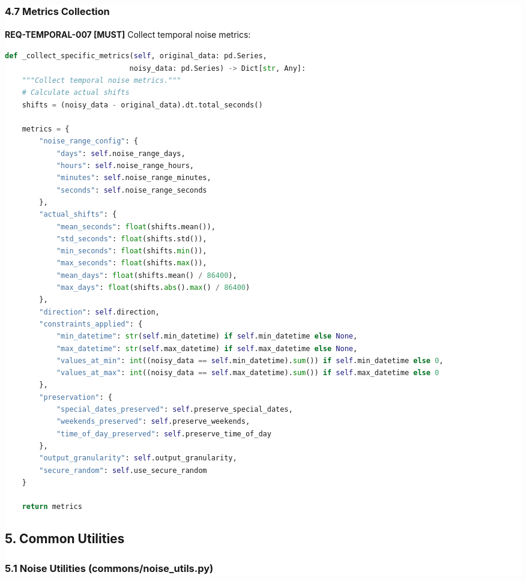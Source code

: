 ### 4.7 Metrics Collection

**REQ-TEMPORAL-007 [MUST]** Collect temporal noise metrics:

```python
def _collect_specific_metrics(self, original_data: pd.Series,
                             noisy_data: pd.Series) -> Dict[str, Any]:
    """Collect temporal noise metrics."""
    # Calculate actual shifts
    shifts = (noisy_data - original_data).dt.total_seconds()
    
    metrics = {
        "noise_range_config": {
            "days": self.noise_range_days,
            "hours": self.noise_range_hours,
            "minutes": self.noise_range_minutes,
            "seconds": self.noise_range_seconds
        },
        "actual_shifts": {
            "mean_seconds": float(shifts.mean()),
            "std_seconds": float(shifts.std()),
            "min_seconds": float(shifts.min()),
            "max_seconds": float(shifts.max()),
            "mean_days": float(shifts.mean() / 86400),
            "max_days": float(shifts.abs().max() / 86400)
        },
        "direction": self.direction,
        "constraints_applied": {
            "min_datetime": str(self.min_datetime) if self.min_datetime else None,
            "max_datetime": str(self.max_datetime) if self.max_datetime else None,
            "values_at_min": int((noisy_data == self.min_datetime).sum()) if self.min_datetime else 0,
            "values_at_max": int((noisy_data == self.max_datetime).sum()) if self.max_datetime else 0
        },
        "preservation": {
            "special_dates_preserved": self.preserve_special_dates,
            "weekends_preserved": self.preserve_weekends,
            "time_of_day_preserved": self.preserve_time_of_day
        },
        "output_granularity": self.output_granularity,
        "secure_random": self.use_secure_random
    }
    
    return metrics
```

## 5. Common Utilities

### 5.1 Noise Utilities (commons/noise_utils.py)
